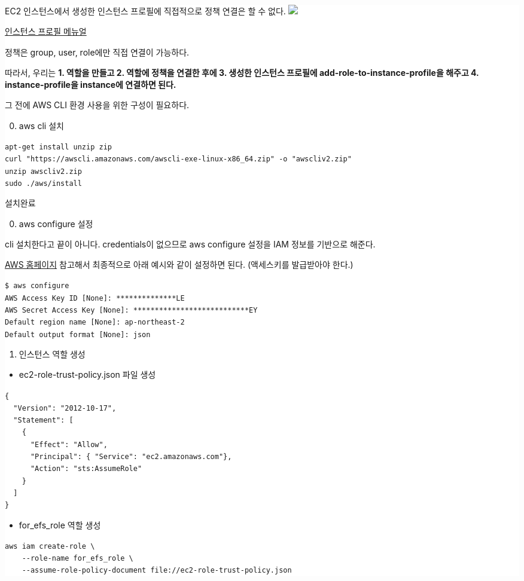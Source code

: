 
EC2 인스턴스에서 생성한 인스턴스 프로필에 직접적으로 정책 연결은 할 수 없다.
![](https://velog.velcdn.com/images/hyunshoon/post/6de5098d-a486-4b6b-affa-a0d7ae1c7b99/image.png)

[인스턴스 프로필 메뉴얼](https://docs.aws.amazon.com/ko_kr/IAM/latest/UserGuide/id_roles_use_switch-role-ec2_instance-profiles.html)

정책은 group, user, role에만 직접 연결이 가능하다.

따라서, 우리는 **1. 역할을 만들고 2. 역할에 정책을 연결한 후에 3. 생성한 인스턴스 프로필에 add-role-to-instance-profile을 해주고 4. instance-profile을 instance에 연결하면 된다.**

그 전에 AWS CLI 환경 사용을 위한 구성이 필요하다.

0. aws cli 설치

```
apt-get install unzip zip
curl "https://awscli.amazonaws.com/awscli-exe-linux-x86_64.zip" -o "awscliv2.zip"
unzip awscliv2.zip
sudo ./aws/install
```
설치완료


0.  aws configure 설정

cli 설치한다고 끝이 아니다. credentials이 없으므로 aws configure 설정을 IAM 정보를 기반으로 해준다.

[AWS 홈페이지](https://docs.aws.amazon.com/ko_kr/cli/latest/userguide/cli-configure-quickstart.html#cli-configure-quickstart-config) 참고해서 최종적으로 아래 예시와 같이 설정하면 된다. (액세스키를 발급받아야 한다.)

```
$ aws configure
AWS Access Key ID [None]: **************LE
AWS Secret Access Key [None]: ***************************EY
Default region name [None]: ap-northeast-2
Default output format [None]: json
```

1. 인스턴스 역할 생성

- ec2-role-trust-policy.json 파일 생성
```
{
  "Version": "2012-10-17",
  "Statement": [
    {
      "Effect": "Allow",
      "Principal": { "Service": "ec2.amazonaws.com"},
      "Action": "sts:AssumeRole"
    }
  ]
}
```
- for_efs_role 역할 생성
```
aws iam create-role \
    --role-name for_efs_role \
    --assume-role-policy-document file://ec2-role-trust-policy.json
```
